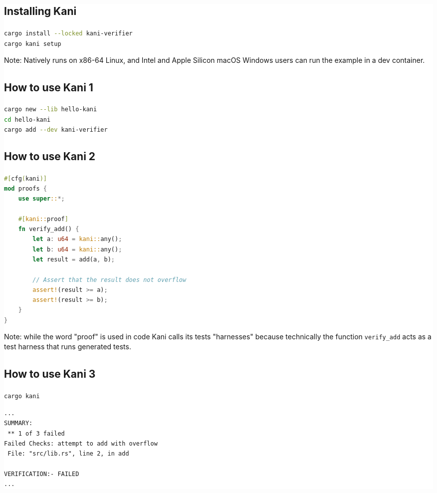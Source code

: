 ## Installing Kani

```bash
cargo install --locked kani-verifier
cargo kani setup
```

Note: Natively runs on x86-64 Linux, and Intel and Apple Silicon macOS
Windows users can run the example in a dev container.

## How to use Kani 1

```bash
cargo new --lib hello-kani
cd hello-kani
cargo add --dev kani-verifier
```

## How to use Kani 2

```rust ignore
#[cfg(kani)]
mod proofs {
    use super::*;

    #[kani::proof]
    fn verify_add() {
        let a: u64 = kani::any();
        let b: u64 = kani::any();
        let result = add(a, b);

        // Assert that the result does not overflow
        assert!(result >= a);
        assert!(result >= b);
    }
}
```

Note: while the word "proof" is used in code Kani calls its tests "harnesses" because technically the function `verify_add` acts as a test harness that runs generated tests.

## How to use Kani 3

```bash
cargo kani
```

```text
...
SUMMARY:
 ** 1 of 3 failed
Failed Checks: attempt to add with overflow
 File: "src/lib.rs", line 2, in add

VERIFICATION:- FAILED
...
```

